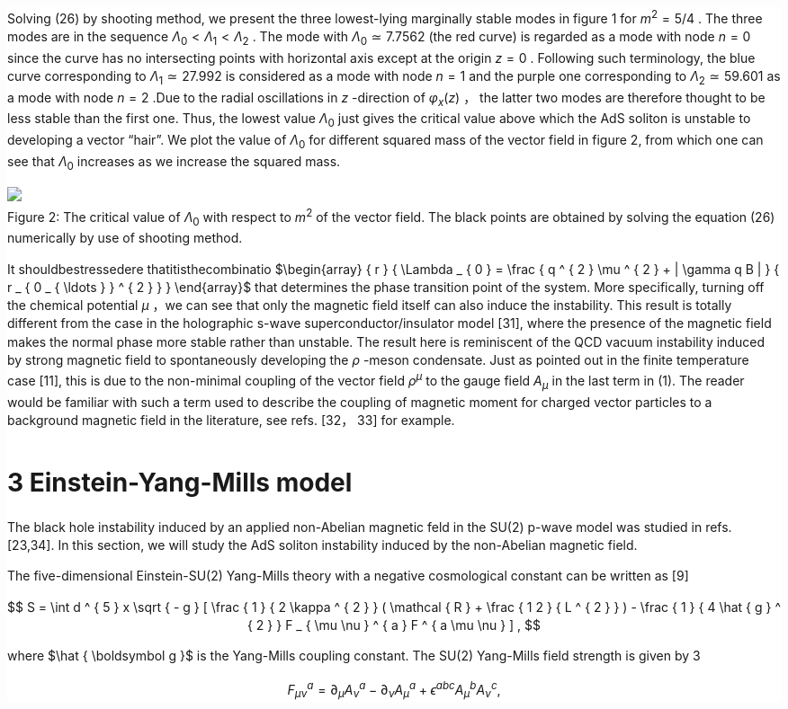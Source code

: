 Solving (26) by shooting method, we present the three lowest-lying marginally stable modes in figure $1$ for $m ^ { 2 } = 5 / 4$ . The three modes are in the sequence $\Lambda _ { 0 } < \Lambda _ { 1 } < \Lambda _ { 2 }$ . The mode with $\Lambda _ { 0 } \simeq 7 . 7 5 6 2$ (the red curve) is regarded as a mode with node $n = 0$ since the curve has no intersecting points with horizontal axis except at the origin $z = 0$ . Following such terminology, the blue curve corresponding to $\Lambda _ { 1 } \simeq 2 7 . 9 9 2$ is considered as a mode with node $n = 1$ and the purple one corresponding to $\Lambda _ { 2 } \simeq 5 9 . 6 0 1$ as a mode with node $n = 2$ .Due to the radial oscillations in $z$ -direction of $\varphi _ { x } ( z )$ ， the latter two modes are therefore thought to be less stable than the first one. Thus, the lowest value $\Lambda _ { 0 }$ just gives the critical value above which the AdS soliton is unstable to developing a vector “hair”. We plot the value of $\Lambda _ { 0 }$ for different squared mass of the vector field in figure 2, from which one can see that $\Lambda _ { 0 }$ increases as we increase the squared mass.

![](images/44118f532fbc0cfad29cacd15f0c78e1c6d70902d38a9467d8bf6fcdf2e81d7c.jpg)  
Figure 2: The critical value of $\Lambda _ { 0 }$ with respect to $m ^ { 2 }$ of the vector field. The black points are obtained by solving the equation (26) numerically by use of shooting method.

It shouldbestressedere thatitisthecombinatio $\begin{array} { r } { \Lambda _ { 0 } = \frac { q ^ { 2 } \mu ^ { 2 } + | \gamma q B | } { r _ { 0 _ { \ldots } } ^ { 2 } } } \end{array}$ that determines the phase transition point of the system. More specifically, turning off the chemical potential $\mu$ ，we can see that only the magnetic field itself can also induce the instability. This result is totally different from the case in the holographic s-wave superconductor/insulator model [31], where the presence of the magnetic field makes the normal phase more stable rather than unstable. The result here is reminiscent of the QCD vacuum instability induced by strong magnetic field to spontaneously developing the $\rho$ -meson condensate. Just as pointed out in the finite temperature case [11], this is due to the non-minimal coupling of the vector field $\rho ^ { \mu }$ to the gauge field $A _ { \mu }$ in the last term in (1). The reader would be familiar with such a term used to describe the coupling of magnetic moment for charged vector particles to a background magnetic field in the literature, see refs. [32， 33] for example.

# 3 Einstein-Yang-Mills model

The black hole instability induced by an applied non-Abelian magnetic feld in the SU(2) p-wave model was studied in refs. [23,34]. In this section, we will study the AdS soliton instability induced by the non-Abelian magnetic field.

The five-dimensional Einstein-SU(2) Yang-Mills theory with a negative cosmological constant can be written as [9]

$$
S = \int d ^ { 5 } x \sqrt { - g } [ \frac { 1 } { 2 \kappa ^ { 2 } } ( \mathcal { R } + \frac { 1 2 } { L ^ { 2 } } ) - \frac { 1 } { 4 \hat { g } ^ { 2 } } F _ { \mu \nu } ^ { a } F ^ { a \mu \nu } ] ,
$$

where $\hat { \boldsymbol g }$ is the Yang-Mills coupling constant. The SU(2) Yang-Mills field strength is given by 3

$$
F _ { \mu \nu } ^ { a } = \partial _ { \mu } A _ { \nu } ^ { a } - \partial _ { \nu } A _ { \mu } ^ { a } + \epsilon ^ { a b c } A _ { \mu } ^ { b } A _ { \nu } ^ { c } ,
$$
